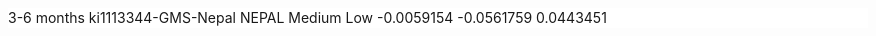3-6 months     ki1113344-GMS-Nepal        NEPAL                          Medium               Low               -0.0059154   -0.0561759    0.0443451
